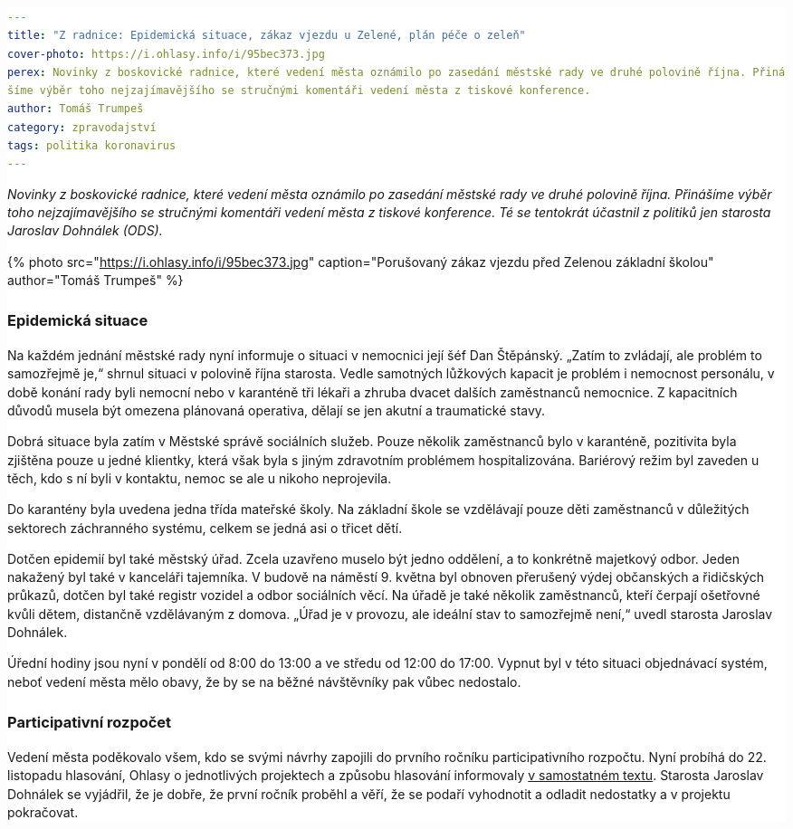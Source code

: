 ```yaml
---
title: "Z radnice: Epidemická situace, zákaz vjezdu u Zelené, plán péče o zeleň"
cover-photo: https://i.ohlasy.info/i/95bec373.jpg
perex: Novinky z boskovické radnice, které vedení města oznámilo po zasedání městské rady ve druhé polovině října. Přinášíme výběr toho nejzajímavějšího se stručnými komentáři vedení města z tiskové konference.
author: Tomáš Trumpeš
category: zpravodajství
tags: politika koronavirus
---
```


*Novinky z boskovické radnice, které vedení města oznámilo po zasedání městské rady ve druhé polovině října. Přinášíme výběr toho nejzajímavějšího se stručnými komentáři vedení města z tiskové konference. Té se tentokrát účastnil z politiků jen starosta Jaroslav Dohnálek (ODS).*

{% photo src="https://i.ohlasy.info/i/95bec373.jpg" caption="Porušovaný zákaz vjezdu před Zelenou základní školou" author="Tomáš Trumpeš" %}

### Epidemická situace

Na každém jednání městské rady nyní informuje o situaci v nemocnici její šéf Dan Štěpánský. „Zatím to zvládají, ale problém to samozřejmě je,“ shrnul situaci v polovině října starosta. Vedle samotných lůžkových kapacit je problém i nemocnost personálu, v době konání rady byli nemocní nebo v karanténě tři lékaři a zhruba dvacet dalších zaměstnanců nemocnice. Z kapacitních důvodů musela být omezena plánovaná operativa, dělají se jen akutní a traumatické stavy.

Dobrá situace byla zatím v Městské správě sociálních služeb. Pouze několik zaměstnanců bylo v karanténě, pozitivita byla zjištěna pouze u jedné klientky, která však byla s jiným zdravotním problémem hospitalizována. Bariérový režim byl zaveden u těch, kdo s ní byli v kontaktu, nemoc se ale u nikoho neprojevila.

Do karantény byla uvedena jedna třída mateřské školy. Na základní škole se vzdělávají pouze děti zaměstnanců v důležitých sektorech záchranného systému, celkem se jedná asi o třicet dětí.

Dotčen epidemií byl také městský úřad. Zcela uzavřeno muselo být jedno oddělení, a to konkrétně majetkový odbor. Jeden nakažený byl také v kanceláři tajemníka. V budově na náměstí 9. května byl obnoven přerušený výdej občanských a řidičských průkazů, dotčen byl také registr vozidel a odbor sociálních věcí. Na úřadě je také několik zaměstnanců, kteří čerpají ošetřovné kvůli dětem, distančně vzdělávaným z domova. „Úřad je v provozu, ale ideální stav to samozřejmě není,“ uvedl starosta Jaroslav Dohnálek.

Úřední hodiny jsou nyní v pondělí od 8:00 do 13:00 a ve středu od 12:00 do 17:00. Vypnut byl v této situaci objednávací systém, neboť vedení města mělo obavy, že by se na běžné návštěvníky pak vůbec nedostalo.

### Participativní rozpočet

Vedení města poděkovalo všem, kdo se svými návrhy zapojili do prvního ročníku participativního rozpočtu. Nyní probíhá do 22. listopadu hlasování, Ohlasy o jednotlivých projektech a způsobu hlasování informovaly [v samostatném textu](https://ohlasy.info/clanky/2020/10/paro-prehled.html). Starosta Jaroslav Dohnálek se vyjádřil, že je dobře, že první ročník proběhl a věří, že se podaří vyhodnotit a odladit nedostatky a v projektu pokračovat.
